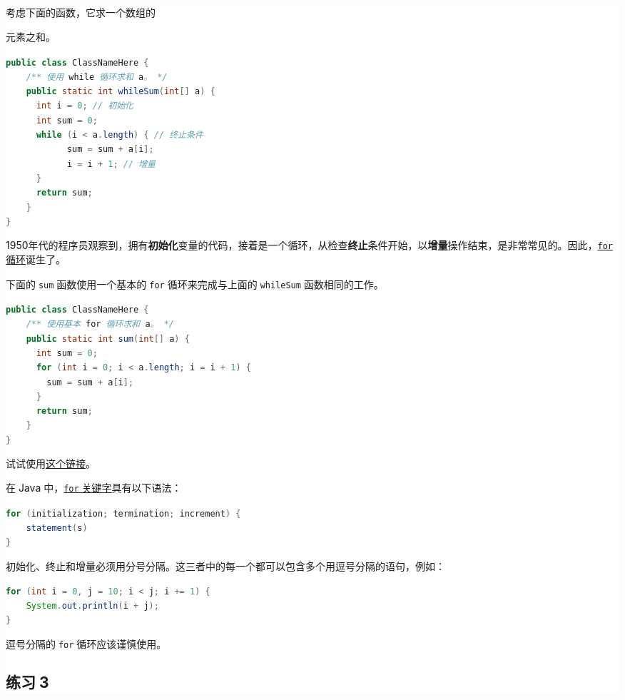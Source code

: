 考虑下面的函数，它求一个数组的

元素之和。

```java
public class ClassNameHere {
    /** 使用 while 循环求和 a。 */
    public static int whileSum(int[] a) {
      int i = 0; // 初始化
      int sum = 0;
      while (i < a.length) { // 终止条件
            sum = sum + a[i];
            i = i + 1; // 增量
      }
      return sum;
    }
}
```

1950年代的程序员观察到，拥有**初始化**变量的代码，接着是一个循环，从检查**终止**条件开始，以**增量**操作结束，是非常常见的。因此，[`for` 循环](https://en.wikipedia.org/wiki/For_loop)诞生了。

下面的 `sum` 函数使用一个基本的 `for` 循环来完成与上面的 `whileSum` 函数相同的工作。

```java
public class ClassNameHere {
    /** 使用基本 for 循环求和 a。 */
    public static int sum(int[] a) {
      int sum = 0;
      for (int i = 0; i < a.length; i = i + 1) {
        sum = sum + a[i];
      }
      return sum;
    }
}
```

试试使用[这个链接](https://goo.gl/5fvnE7)。

在 Java 中，[`for` 关键字](https://docs.oracle.com/javase/tutorial/java/nutsandbolts/for.html)具有以下语法：

```java
for (initialization; termination; increment) {
    statement(s)
}
```

初始化、终止和增量必须用分号分隔。这三者中的每一个都可以包含多个用逗号分隔的语句，例如：

```java
for (int i = 0, j = 10; i < j; i += 1) {
    System.out.println(i + j);
}
```

逗号分隔的 `for` 循环应该谨慎使用。

## 练习 3
